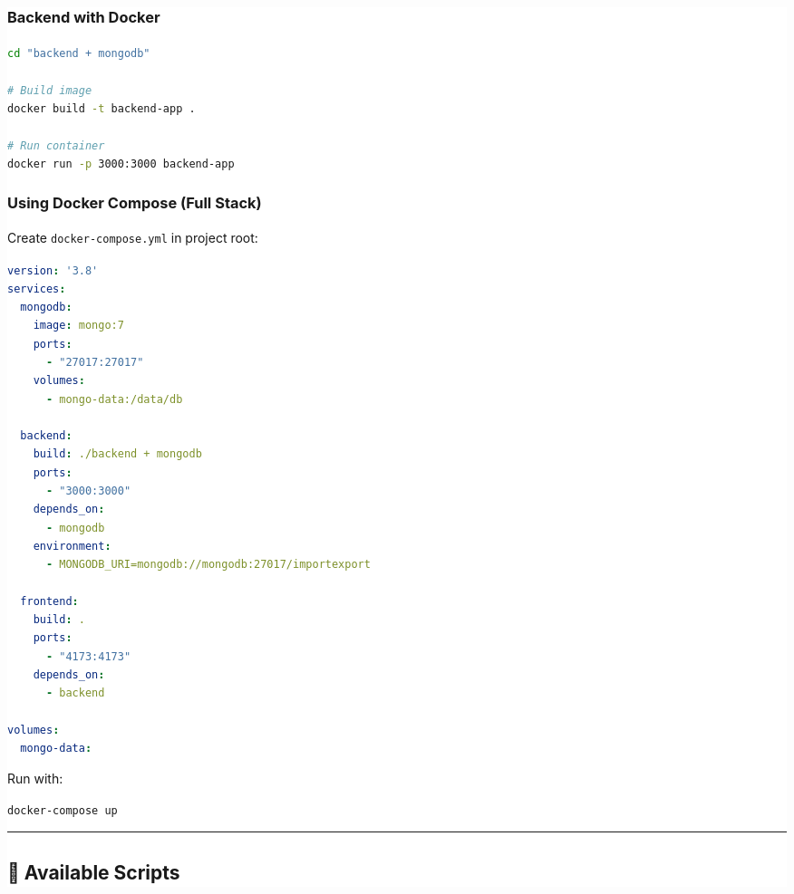### Backend with Docker

```bash
cd "backend + mongodb"

# Build image
docker build -t backend-app .

# Run container
docker run -p 3000:3000 backend-app
```

### Using Docker Compose (Full Stack)

Create `docker-compose.yml` in project root:

```yaml
version: '3.8'
services:
  mongodb:
    image: mongo:7
    ports:
      - "27017:27017"
    volumes:
      - mongo-data:/data/db

  backend:
    build: ./backend + mongodb
    ports:
      - "3000:3000"
    depends_on:
      - mongodb
    environment:
      - MONGODB_URI=mongodb://mongodb:27017/importexport

  frontend:
    build: .
    ports:
      - "4173:4173"
    depends_on:
      - backend

volumes:
  mongo-data:
```

Run with:
```bash
docker-compose up
```

---

## 📝 Available Scripts
